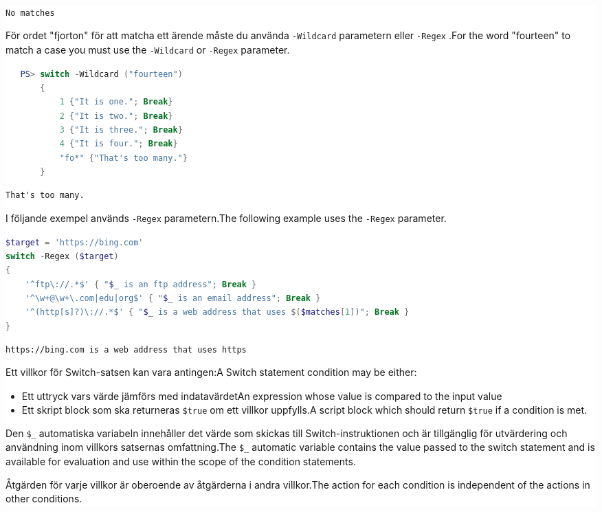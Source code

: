 ```Output
No matches
```

<span data-ttu-id="9b421-161">För ordet "fjorton" för att matcha ett ärende måste du använda `-Wildcard` parametern eller `-Regex` .</span><span class="sxs-lookup"><span data-stu-id="9b421-161">For the word "fourteen" to match a case you must use the `-Wildcard` or `-Regex` parameter.</span></span>

```powershell
   PS> switch -Wildcard ("fourteen")
       {
           1 {"It is one."; Break}
           2 {"It is two."; Break}
           3 {"It is three."; Break}
           4 {"It is four."; Break}
           "fo*" {"That's too many."}
       }
 ```

```Output
That's too many.
```

<span data-ttu-id="9b421-162">I följande exempel används `-Regex` parametern.</span><span class="sxs-lookup"><span data-stu-id="9b421-162">The following example uses the `-Regex` parameter.</span></span>

```powershell
$target = 'https://bing.com'
switch -Regex ($target)
{
    '^ftp\://.*$' { "$_ is an ftp address"; Break }
    '^\w+@\w+\.com|edu|org$' { "$_ is an email address"; Break }
    '^(http[s]?)\://.*$' { "$_ is a web address that uses $($matches[1])"; Break }
}
```

```Output
https://bing.com is a web address that uses https
```

<span data-ttu-id="9b421-163">Ett villkor för Switch-satsen kan vara antingen:</span><span class="sxs-lookup"><span data-stu-id="9b421-163">A Switch statement condition may be either:</span></span>

- <span data-ttu-id="9b421-164">Ett uttryck vars värde jämförs med indatavärdet</span><span class="sxs-lookup"><span data-stu-id="9b421-164">An expression whose value is compared to the input value</span></span>
- <span data-ttu-id="9b421-165">Ett skript block som ska returneras `$true` om ett villkor uppfylls.</span><span class="sxs-lookup"><span data-stu-id="9b421-165">A script block which should return `$true` if a condition is met.</span></span>

<span data-ttu-id="9b421-166">Den `$_` automatiska variabeln innehåller det värde som skickas till Switch-instruktionen och är tillgänglig för utvärdering och användning inom villkors satsernas omfattning.</span><span class="sxs-lookup"><span data-stu-id="9b421-166">The `$_` automatic variable contains the value passed to the switch statement and is available for evaluation and use within the scope of the condition statements.</span></span>

<span data-ttu-id="9b421-167">Åtgärden för varje villkor är oberoende av åtgärderna i andra villkor.</span><span class="sxs-lookup"><span data-stu-id="9b421-167">The action for each condition is independent of the actions in other conditions.</span></span>
